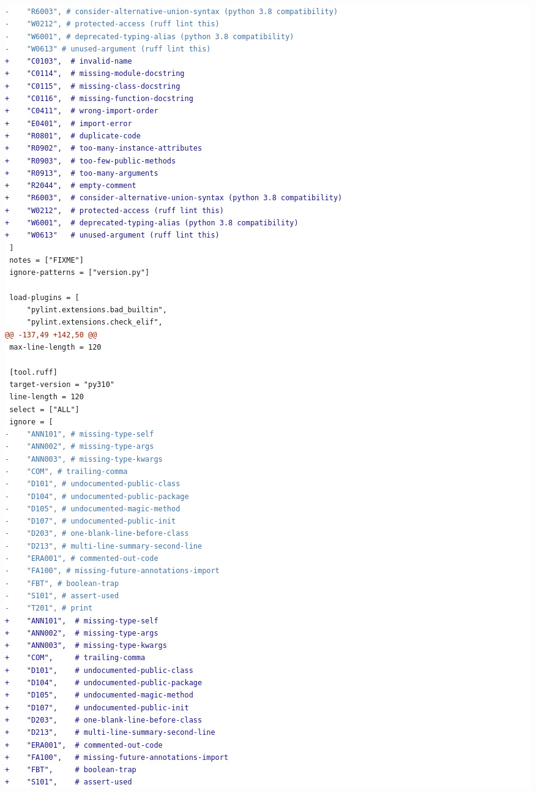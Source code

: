 ```diff
-    "R6003", # consider-alternative-union-syntax (python 3.8 compatibility)
-    "W0212", # protected-access (ruff lint this)
-    "W6001", # deprecated-typing-alias (python 3.8 compatibility)
-    "W0613" # unused-argument (ruff lint this)
+    "C0103",  # invalid-name
+    "C0114",  # missing-module-docstring
+    "C0115",  # missing-class-docstring
+    "C0116",  # missing-function-docstring
+    "C0411",  # wrong-import-order
+    "E0401",  # import-error
+    "R0801",  # duplicate-code
+    "R0902",  # too-many-instance-attributes
+    "R0903",  # too-few-public-methods
+    "R0913",  # too-many-arguments
+    "R2044",  # empty-comment
+    "R6003",  # consider-alternative-union-syntax (python 3.8 compatibility)
+    "W0212",  # protected-access (ruff lint this)
+    "W6001",  # deprecated-typing-alias (python 3.8 compatibility)
+    "W0613"   # unused-argument (ruff lint this)
 ]
 notes = ["FIXME"]
 ignore-patterns = ["version.py"]
 
 load-plugins = [
     "pylint.extensions.bad_builtin",
     "pylint.extensions.check_elif",
@@ -137,49 +142,50 @@
 max-line-length = 120
 
 [tool.ruff]
 target-version = "py310"
 line-length = 120
 select = ["ALL"]
 ignore = [
-    "ANN101", # missing-type-self
-    "ANN002", # missing-type-args
-    "ANN003", # missing-type-kwargs
-    "COM", # trailing-comma
-    "D101", # undocumented-public-class
-    "D104", # undocumented-public-package
-    "D105", # undocumented-magic-method
-    "D107", # undocumented-public-init
-    "D203", # one-blank-line-before-class
-    "D213", # multi-line-summary-second-line
-    "ERA001", # commented-out-code
-    "FA100", # missing-future-annotations-import
-    "FBT", # boolean-trap
-    "S101", # assert-used
-    "T201", # print
+    "ANN101",  # missing-type-self
+    "ANN002",  # missing-type-args
+    "ANN003",  # missing-type-kwargs
+    "COM",     # trailing-comma
+    "D101",    # undocumented-public-class
+    "D104",    # undocumented-public-package
+    "D105",    # undocumented-magic-method
+    "D107",    # undocumented-public-init
+    "D203",    # one-blank-line-before-class
+    "D213",    # multi-line-summary-second-line
+    "ERA001",  # commented-out-code
+    "FA100",   # missing-future-annotations-import
+    "FBT",     # boolean-trap
+    "S101",    # assert-used
```